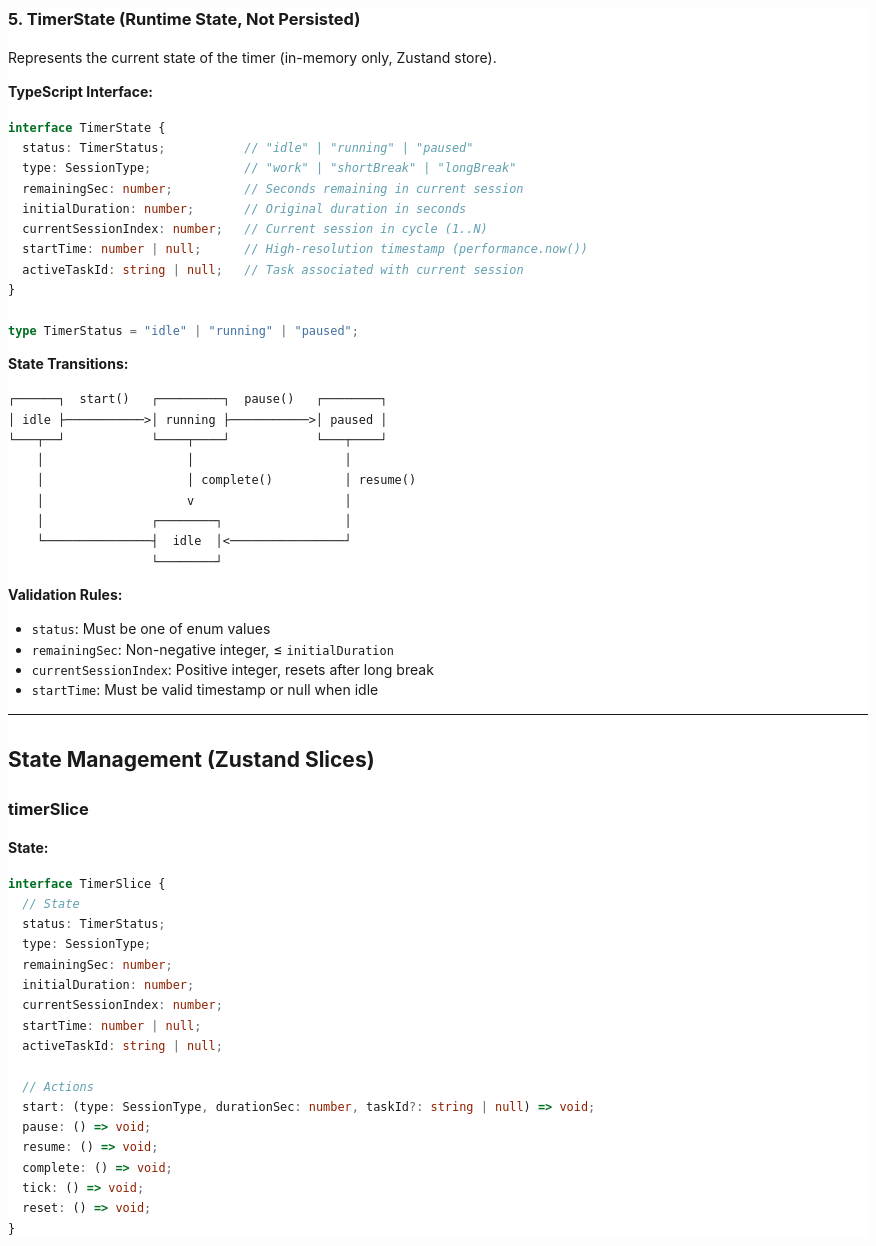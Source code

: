
### 5. TimerState (Runtime State, Not Persisted)

Represents the current state of the timer (in-memory only, Zustand store).

**TypeScript Interface:**
```typescript
interface TimerState {
  status: TimerStatus;           // "idle" | "running" | "paused"
  type: SessionType;             // "work" | "shortBreak" | "longBreak"
  remainingSec: number;          // Seconds remaining in current session
  initialDuration: number;       // Original duration in seconds
  currentSessionIndex: number;   // Current session in cycle (1..N)
  startTime: number | null;      // High-resolution timestamp (performance.now())
  activeTaskId: string | null;   // Task associated with current session
}

type TimerStatus = "idle" | "running" | "paused";
```

**State Transitions:**

```
┌──────┐  start()   ┌─────────┐  pause()   ┌────────┐
│ idle ├───────────>│ running ├───────────>│ paused │
└───┬──┘            └────┬────┘            └───┬────┘
    │                    │                     │
    │                    │ complete()          │ resume()
    │                    v                     │
    │               ┌────────┐                 │
    └───────────────┤  idle  │<────────────────┘
                    └────────┘
```

**Validation Rules:**
- `status`: Must be one of enum values
- `remainingSec`: Non-negative integer, ≤ `initialDuration`
- `currentSessionIndex`: Positive integer, resets after long break
- `startTime`: Must be valid timestamp or null when idle

---

## State Management (Zustand Slices)

### timerSlice

**State:**
```typescript
interface TimerSlice {
  // State
  status: TimerStatus;
  type: SessionType;
  remainingSec: number;
  initialDuration: number;
  currentSessionIndex: number;
  startTime: number | null;
  activeTaskId: string | null;
  
  // Actions
  start: (type: SessionType, durationSec: number, taskId?: string | null) => void;
  pause: () => void;
  resume: () => void;
  complete: () => void;
  tick: () => void;
  reset: () => void;
}
```